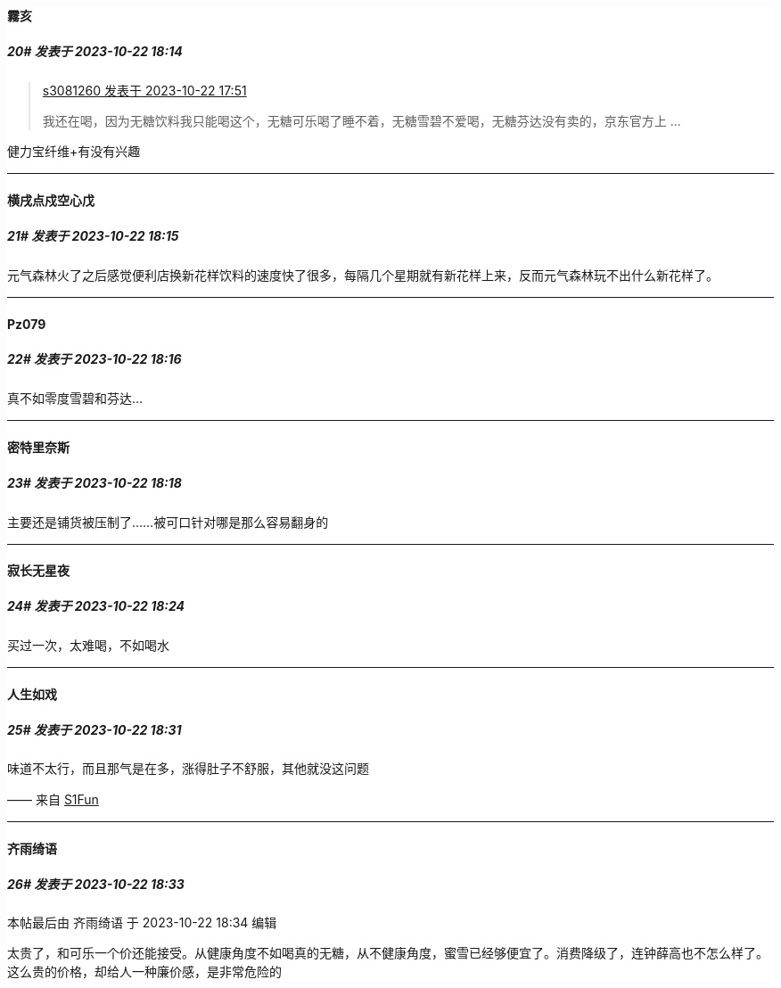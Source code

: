 ####  霧亥  
##### 20#       发表于 2023-10-22 18:14

<blockquote><a href="httphttps://bbs.saraba1st.com/2b/forum.php?mod=redirect&amp;goto=findpost&amp;pid=62793385&amp;ptid=2157658" target="_blank">s3081260 发表于 2023-10-22 17:51</a>

我还在喝，因为无糖饮料我只能喝这个，无糖可乐喝了睡不着，无糖雪碧不爱喝，无糖芬达没有卖的，京东官方上 ...</blockquote>
健力宝纤维+有没有兴趣

*****

####  横戌点戍空心戊  
##### 21#       发表于 2023-10-22 18:15

元气森林火了之后感觉便利店换新花样饮料的速度快了很多，每隔几个星期就有新花样上来，反而元气森林玩不出什么新花样了。

*****

####  Pz079  
##### 22#       发表于 2023-10-22 18:16

真不如零度雪碧和芬达…

*****

####  密特里奈斯  
##### 23#       发表于 2023-10-22 18:18

主要还是铺货被压制了……被可口针对哪是那么容易翻身的

*****

####  寂长无星夜  
##### 24#       发表于 2023-10-22 18:24

买过一次，太难喝，不如喝水

*****

####  人生如戏  
##### 25#       发表于 2023-10-22 18:31

味道不太行，而且那气是在多，涨得肚子不舒服，其他就没这问题

—— 来自 [S1Fun](https://s1fun.koalcat.com)

*****

####  齐雨绮语  
##### 26#       发表于 2023-10-22 18:33

 本帖最后由 齐雨绮语 于 2023-10-22 18:34 编辑 

太贵了，和可乐一个价还能接受。从健康角度不如喝真的无糖，从不健康角度，蜜雪已经够便宜了。消费降级了，连钟薛高也不怎么样了。这么贵的价格，却给人一种廉价感，是非常危险的
